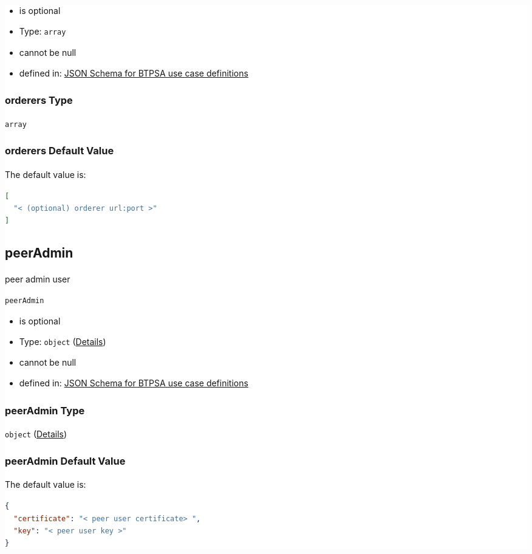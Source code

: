 *   is optional

*   Type: `array`

*   cannot be null

*   defined in: [JSON Schema for BTPSA use case definitions](btpsa-usecase-properties-services-items-allof-1-then-allof-45-then-allof-2-then-properties-parameters-properties-orderers.md "undefined#/properties/services/items/allOf/1/then/allOf/45/then/allOf/2/then/properties/parameters/properties/orderers")

### orderers Type

`array`

### orderers Default Value

The default value is:

```json
[
  "< (optional) orderer url:port >"
]
```

## peerAdmin

peer admin user

`peerAdmin`

*   is optional

*   Type: `object` ([Details](btpsa-usecase-properties-services-items-allof-1-then-allof-45-then-allof-2-then-properties-parameters-properties-peeradmin.md))

*   cannot be null

*   defined in: [JSON Schema for BTPSA use case definitions](btpsa-usecase-properties-services-items-allof-1-then-allof-45-then-allof-2-then-properties-parameters-properties-peeradmin.md "undefined#/properties/services/items/allOf/1/then/allOf/45/then/allOf/2/then/properties/parameters/properties/peerAdmin")

### peerAdmin Type

`object` ([Details](btpsa-usecase-properties-services-items-allof-1-then-allof-45-then-allof-2-then-properties-parameters-properties-peeradmin.md))

### peerAdmin Default Value

The default value is:

```json
{
  "certificate": "< peer user certificate> ",
  "key": "< peer user key >"
}
```
